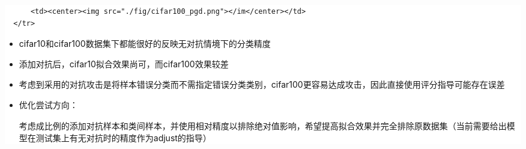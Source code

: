           <td><center><img src="./fig/cifar100_pgd.png"></im</center></td>
      </tr>
  </table>

  + cifar10和cifar100数据集下都能很好的反映无对抗情境下的分类精度
  + 添加对抗后，cifar10拟合效果尚可，而cifar100效果较差
  + 考虑到采用的对抗攻击是将样本错误分类而不需指定错误分类类别，cifar100更容易达成攻击，因此直接使用评分指导可能存在误差

+ 优化尝试方向：

  考虑成比例的添加对抗样本和类间样本，并使用相对精度以排除绝对值影响，希望提高拟合效果并完全排除原数据集（当前需要给出模型在测试集上有无对抗时的精度作为adjust的指导）



